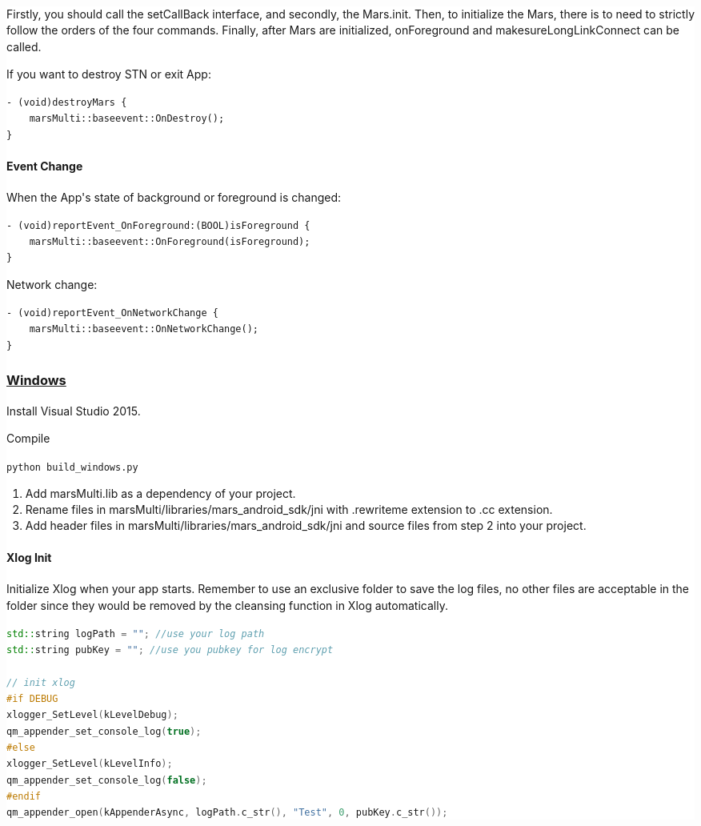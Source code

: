 Firstly, you should call the setCallBack interface, and secondly, the Mars.init. Then, to initialize the Mars, there is to need to strictly follow the orders of the four commands. Finally, after Mars are initialized, onForeground and makesureLongLinkConnect can be called.

If you want to destroy STN or exit App:

```objc
- (void)destroyMars {
    marsMulti::baseevent::OnDestroy();
}
```

#### <a name="even">Event Change</a>

When the App's state of background or foreground is changed:

```objc
- (void)reportEvent_OnForeground:(BOOL)isForeground {
    marsMulti::baseevent::OnForeground(isForeground);
}
```

Network change:

```objc
- (void)reportEvent_OnNetworkChange {
    marsMulti::baseevent::OnNetworkChange();
}
```

### <a name="windows">[Windows](https://github.com/Tencent/marsMulti/wiki/Mars-Windows-%E6%8E%A5%E5%85%A5%E6%8C%87%E5%8D%97)</a>
Install Visual Studio 2015.

Compile
```python
python build_windows.py
```

1. Add marsMulti.lib as a dependency of your project.
2. Rename files in marsMulti/libraries/mars_android_sdk/jni with .rewriteme extension to .cc extension.
3. Add header files in marsMulti/libraries/mars_android_sdk/jni and source files from step 2 into your project.

#### <a name="Xlog">Xlog Init</a>

Initialize Xlog when your app starts. Remember to use an exclusive folder to save the log files, no other files are acceptable in the folder since they would be removed by the cleansing function in Xlog automatically.

```cpp
std::string logPath = ""; //use your log path
std::string pubKey = ""; //use you pubkey for log encrypt

// init xlog
#if DEBUG
xlogger_SetLevel(kLevelDebug);
qm_appender_set_console_log(true);
#else
xlogger_SetLevel(kLevelInfo);
qm_appender_set_console_log(false);
#endif
qm_appender_open(kAppenderAsync, logPath.c_str(), "Test", 0, pubKey.c_str());
```
